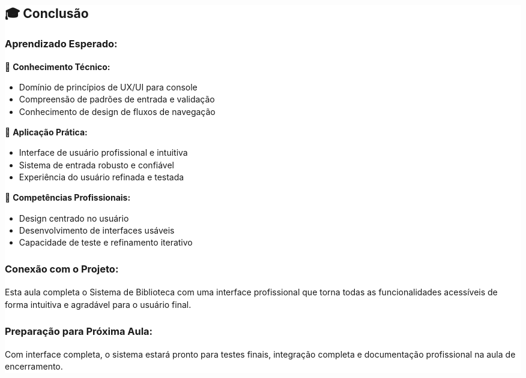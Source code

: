 ## 🎓 Conclusão

### **Aprendizado Esperado:**
🎯 **Conhecimento Técnico:**  
- Domínio de princípios de UX/UI para console  
- Compreensão de padrões de entrada e validação  
- Conhecimento de design de fluxos de navegação  

🎯 **Aplicação Prática:**  
- Interface de usuário profissional e intuitiva  
- Sistema de entrada robusto e confiável  
- Experiência do usuário refinada e testada  

🎯 **Competências Profissionais:**  
- Design centrado no usuário  
- Desenvolvimento de interfaces usáveis  
- Capacidade de teste e refinamento iterativo  

### **Conexão com o Projeto:**  
Esta aula completa o Sistema de Biblioteca com uma interface profissional que torna todas as funcionalidades acessíveis de forma intuitiva e agradável para o usuário final.

### **Preparação para Próxima Aula:**  
Com interface completa, o sistema estará pronto para testes finais, integração completa e documentação profissional na aula de encerramento.